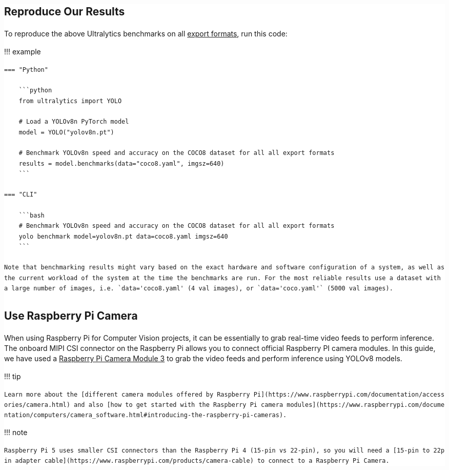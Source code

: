 ## Reproduce Our Results

To reproduce the above Ultralytics benchmarks on all [export formats](../modes/export.md), run this code:

!!! example

    === "Python"

        ```python
        from ultralytics import YOLO

        # Load a YOLOv8n PyTorch model
        model = YOLO("yolov8n.pt")

        # Benchmark YOLOv8n speed and accuracy on the COCO8 dataset for all all export formats
        results = model.benchmarks(data="coco8.yaml", imgsz=640)
        ```

    === "CLI"

        ```bash
        # Benchmark YOLOv8n speed and accuracy on the COCO8 dataset for all all export formats
        yolo benchmark model=yolov8n.pt data=coco8.yaml imgsz=640
        ```

    Note that benchmarking results might vary based on the exact hardware and software configuration of a system, as well as the current workload of the system at the time the benchmarks are run. For the most reliable results use a dataset with a large number of images, i.e. `data='coco8.yaml' (4 val images), or `data='coco.yaml'` (5000 val images).

## Use Raspberry Pi Camera

When using Raspberry Pi for Computer Vision projects, it can be essentially to grab real-time video feeds to perform inference. The onboard MIPI CSI connector on the Raspberry Pi allows you to connect official Raspberry PI camera modules. In this guide, we have used a [Raspberry Pi Camera Module 3](https://www.raspberrypi.com/products/camera-module-3) to grab the video feeds and perform inference using YOLOv8 models.

!!! tip

    Learn more about the [different camera modules offered by Raspberry Pi](https://www.raspberrypi.com/documentation/accessories/camera.html) and also [how to get started with the Raspberry Pi camera modules](https://www.raspberrypi.com/documentation/computers/camera_software.html#introducing-the-raspberry-pi-cameras).

!!! note

    Raspberry Pi 5 uses smaller CSI connectors than the Raspberry Pi 4 (15-pin vs 22-pin), so you will need a [15-pin to 22pin adapter cable](https://www.raspberrypi.com/products/camera-cable) to connect to a Raspberry Pi Camera.
